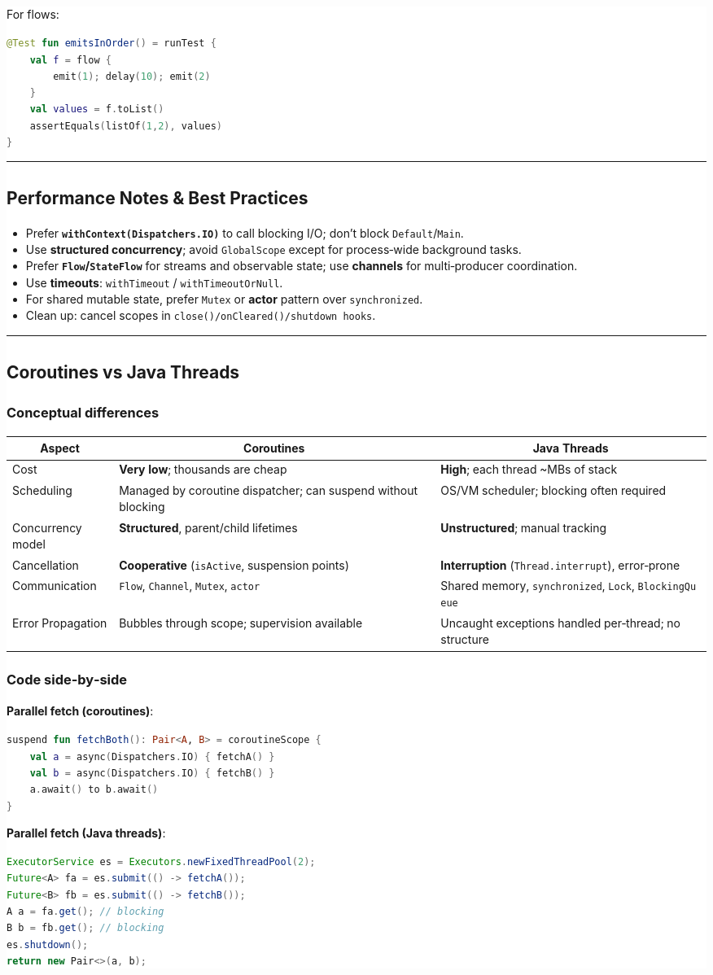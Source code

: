 For flows:
```kotlin
@Test fun emitsInOrder() = runTest {
    val f = flow {
        emit(1); delay(10); emit(2)
    }
    val values = f.toList()
    assertEquals(listOf(1,2), values)
}
```

---

## Performance Notes & Best Practices
- Prefer **`withContext(Dispatchers.IO)`** to call blocking I/O; don’t block `Default`/`Main`.
- Use **structured concurrency**; avoid `GlobalScope` except for process‑wide background tasks.
- Prefer **`Flow`/`StateFlow`** for streams and observable state; use **channels** for multi‑producer coordination.
- Use **timeouts**: `withTimeout` / `withTimeoutOrNull`.
- For shared mutable state, prefer `Mutex` or **actor** pattern over `synchronized`.
- Clean up: cancel scopes in `close()/onCleared()/shutdown hooks`.

---

## Coroutines vs Java Threads

### Conceptual differences
| Aspect | Coroutines | Java Threads |
|---|---|---|
| Cost | **Very low**; thousands are cheap | **High**; each thread ~MBs of stack |
| Scheduling | Managed by coroutine dispatcher; can suspend without blocking | OS/VM scheduler; blocking often required |
| Concurrency model | **Structured**, parent/child lifetimes | **Unstructured**; manual tracking |
| Cancellation | **Cooperative** (`isActive`, suspension points) | **Interruption** (`Thread.interrupt`), error‑prone |
| Communication | `Flow`, `Channel`, `Mutex`, `actor` | Shared memory, `synchronized`, `Lock`, `BlockingQueue` |
| Error Propagation | Bubbles through scope; supervision available | Uncaught exceptions handled per‑thread; no structure |

### Code side‑by‑side
**Parallel fetch (coroutines)**:
```kotlin
suspend fun fetchBoth(): Pair<A, B> = coroutineScope {
    val a = async(Dispatchers.IO) { fetchA() }
    val b = async(Dispatchers.IO) { fetchB() }
    a.await() to b.await()
}
```

**Parallel fetch (Java threads)**:
```java
ExecutorService es = Executors.newFixedThreadPool(2);
Future<A> fa = es.submit(() -> fetchA());
Future<B> fb = es.submit(() -> fetchB());
A a = fa.get(); // blocking
B b = fb.get(); // blocking
es.shutdown();
return new Pair<>(a, b);
```
